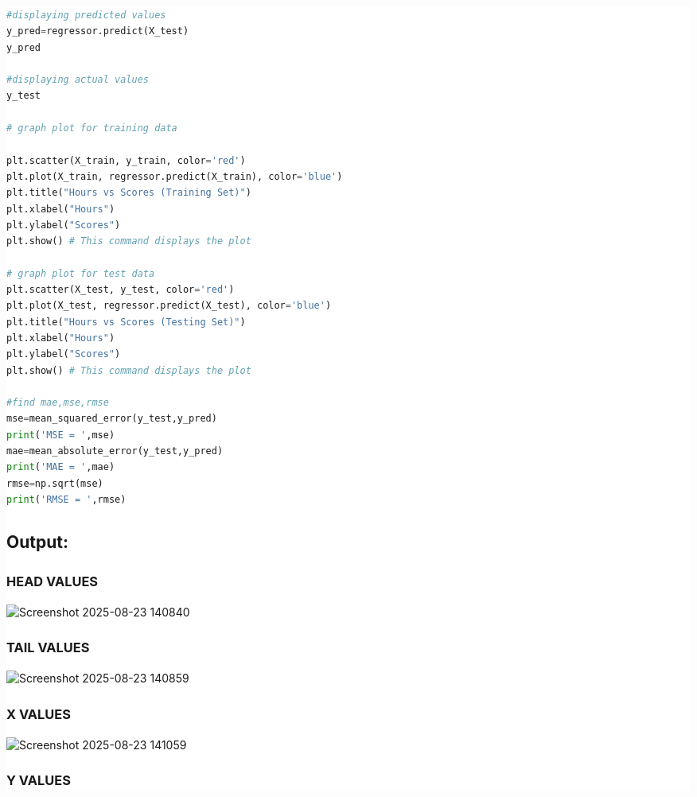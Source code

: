 ```python 
#displaying predicted values
y_pred=regressor.predict(X_test)
y_pred

#displaying actual values
y_test

# graph plot for training data

plt.scatter(X_train, y_train, color='red')
plt.plot(X_train, regressor.predict(X_train), color='blue')
plt.title("Hours vs Scores (Training Set)")
plt.xlabel("Hours")
plt.ylabel("Scores")
plt.show() # This command displays the plot

# graph plot for test data
plt.scatter(X_test, y_test, color='red')
plt.plot(X_test, regressor.predict(X_test), color='blue')
plt.title("Hours vs Scores (Testing Set)")
plt.xlabel("Hours")
plt.ylabel("Scores")
plt.show() # This command displays the plot

#find mae,mse,rmse
mse=mean_squared_error(y_test,y_pred)
print('MSE = ',mse)
mae=mean_absolute_error(y_test,y_pred)
print('MAE = ',mae)
rmse=np.sqrt(mse)
print('RMSE = ',rmse)
```


## Output:
### HEAD VALUES

<img width="282" height="215" alt="Screenshot 2025-08-23 140840" src="https://github.com/user-attachments/assets/2ec1537e-8b89-4825-bddd-f0c278901726" />

### TAIL VALUES

<img width="189" height="213" alt="Screenshot 2025-08-23 140859" src="https://github.com/user-attachments/assets/8e958e0c-8418-49a4-8935-9a764c0b861b" />

### X VALUES

<img width="210" height="502" alt="Screenshot 2025-08-23 141059" src="https://github.com/user-attachments/assets/29b0ae14-743a-46f3-b42e-1d42e80aee33" />

### Y VALUES 
